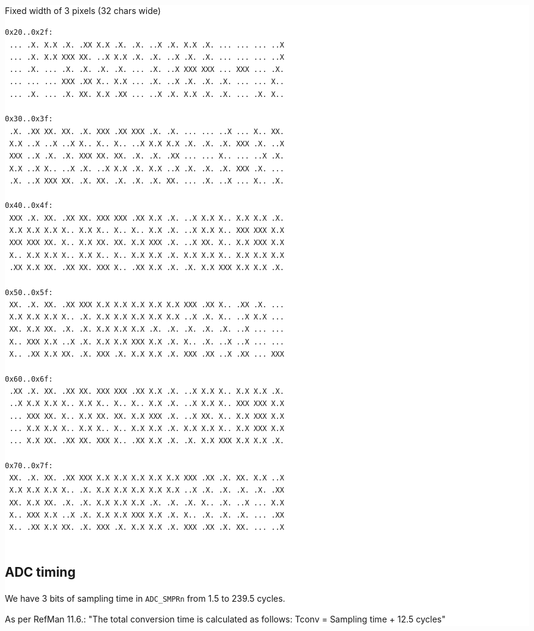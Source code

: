 
Fixed width of 3 pixels (32 chars wide)

```
0x20..0x2f:
 ... .X. X.X .X. .XX X.X .X. .X. ..X .X. X.X .X. ... ... ... ..X
 ... .X. X.X XXX XX. ..X X.X .X. .X. ..X .X. .X. ... ... ... ..X
 ... .X. ... .X. .X. .X. .X. ... .X. ..X XXX XXX ... XXX ... .X.
 ... ... ... XXX .XX X.. X.X ... .X. ..X .X. .X. .X. ... ... X..
 ... .X. ... .X. XX. X.X .XX ... ..X .X. X.X .X. .X. ... .X. X..

0x30..0x3f:
 .X. .XX XX. XX. .X. XXX .XX XXX .X. .X. ... ... ..X ... X.. XX. 
 X.X ..X ..X ..X X.. X.. X.. ..X X.X X.X .X. .X. .X. XXX .X. ..X 
 XXX ..X .X. .X. XXX XX. XX. .X. .X. .XX ... ... X.. ... ..X .X. 
 X.X ..X X.. ..X .X. ..X X.X .X. X.X ..X .X. .X. .X. XXX .X. ... 
 .X. ..X XXX XX. .X. XX. .X. .X. .X. XX. ... .X. ..X ... X.. .X. 

0x40..0x4f:
 XXX .X. XX. .XX XX. XXX XXX .XX X.X .X. ..X X.X X.. X.X X.X .X.
 X.X X.X X.X X.. X.X X.. X.. X.. X.X .X. ..X X.X X.. XXX XXX X.X
 XXX XXX XX. X.. X.X XX. XX. X.X XXX .X. ..X XX. X.. X.X XXX X.X
 X.. X.X X.X X.. X.X X.. X.. X.X X.X .X. X.X X.X X.. X.X X.X X.X
 .XX X.X XX. .XX XX. XXX X.. .XX X.X .X. .X. X.X XXX X.X X.X .X.

0x50..0x5f:
 XX. .X. XX. .XX XXX X.X X.X X.X X.X X.X XXX .XX X.. .XX .X. ...  
 X.X X.X X.X X.. .X. X.X X.X X.X X.X X.X ..X .X. X.. ..X X.X ...  
 XX. X.X XX. .X. .X. X.X X.X X.X .X. .X. .X. .X. .X. ..X ... ...  
 X.. XXX X.X ..X .X. X.X X.X XXX X.X .X. X.. .X. ..X ..X ... ...  
 X.. .XX X.X XX. .X. XXX .X. X.X X.X .X. XXX .XX ..X .XX ... XXX  

0x60..0x6f:
 .XX .X. XX. .XX XX. XXX XXX .XX X.X .X. ..X X.X X.. X.X X.X .X.
 ..X X.X X.X X.. X.X X.. X.. X.. X.X .X. ..X X.X X.. XXX XXX X.X
 ... XXX XX. X.. X.X XX. XX. X.X XXX .X. ..X XX. X.. X.X XXX X.X
 ... X.X X.X X.. X.X X.. X.. X.X X.X .X. X.X X.X X.. X.X XXX X.X
 ... X.X XX. .XX XX. XXX X.. .XX X.X .X. .X. X.X XXX X.X X.X .X.

0x70..0x7f:
 XX. .X. XX. .XX XXX X.X X.X X.X X.X X.X XXX .XX .X. XX. X.X ..X  
 X.X X.X X.X X.. .X. X.X X.X X.X X.X X.X ..X .X. .X. .X. .X. .XX  
 XX. X.X XX. .X. .X. X.X X.X X.X .X. .X. .X. X.. .X. ..X ... X.X  
 X.. XXX X.X ..X .X. X.X X.X XXX X.X .X. X.. .X. .X. .X. ... .XX  
 X.. .XX X.X XX. .X. XXX .X. X.X X.X .X. XXX .XX .X. XX. ... ..X  
                                                                                                                                  
```

## ADC timing

We have 3 bits of sampling time in `ADC_SMPRn` from 1.5 to 239.5 cycles.

As per RefMan 11.6.: "The total conversion time is calculated as follows: Tconv = Sampling time + 12.5 cycles"
